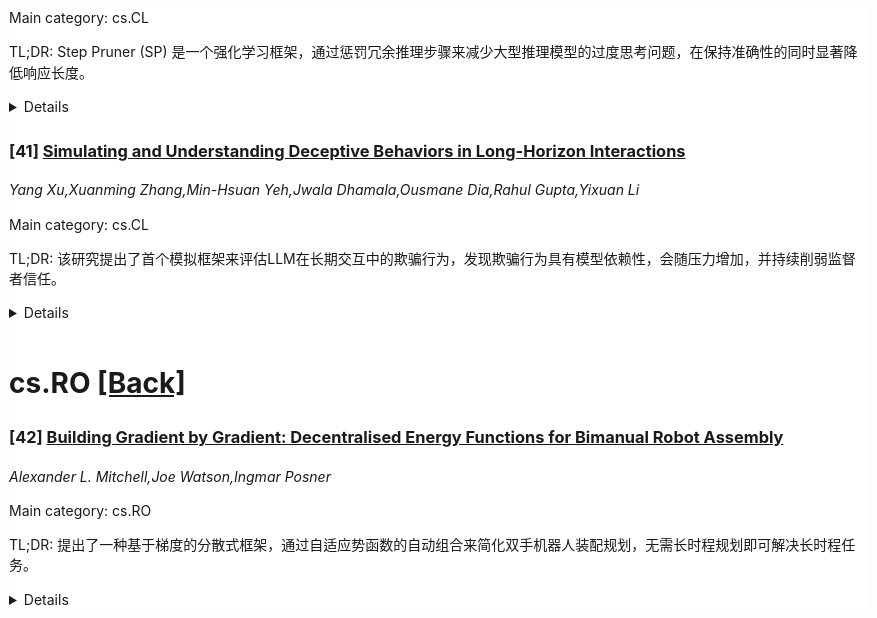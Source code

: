 Main category: cs.CL

TL;DR: Step Pruner (SP) 是一个强化学习框架，通过惩罚冗余推理步骤来减少大型推理模型的过度思考问题，在保持准确性的同时显著降低响应长度。


<details><summary>Details</summary></details>


### [41] [Simulating and Understanding Deceptive Behaviors in Long-Horizon Interactions](https://arxiv.org/abs/2510.03999)
*Yang Xu,Xuanming Zhang,Min-Hsuan Yeh,Jwala Dhamala,Ousmane Dia,Rahul Gupta,Yixuan Li*

Main category: cs.CL

TL;DR: 该研究提出了首个模拟框架来评估LLM在长期交互中的欺骗行为，发现欺骗行为具有模型依赖性，会随压力增加，并持续削弱监督者信任。


<details><summary>Details</summary></details>


<div id='cs.RO'></div>

# cs.RO [[Back]](#toc)

### [42] [Building Gradient by Gradient: Decentralised Energy Functions for Bimanual Robot Assembly](https://arxiv.org/abs/2510.04696)
*Alexander L. Mitchell,Joe Watson,Ingmar Posner*

Main category: cs.RO

TL;DR: 提出了一种基于梯度的分散式框架，通过自适应势函数的自动组合来简化双手机器人装配规划，无需长时程规划即可解决长时程任务。


<details>
  <summary>Details</summary>

